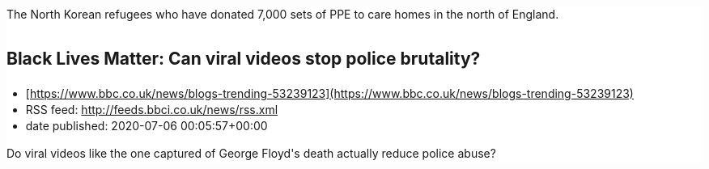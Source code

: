 The North Korean refugees who have donated 7,000 sets of PPE to care homes in the north of England.

## Black Lives Matter: Can viral videos stop police brutality?
 - [https://www.bbc.co.uk/news/blogs-trending-53239123](https://www.bbc.co.uk/news/blogs-trending-53239123)
 - RSS feed: http://feeds.bbci.co.uk/news/rss.xml
 - date published: 2020-07-06 00:05:57+00:00

Do viral videos like the one captured of George Floyd's death actually reduce police abuse?

